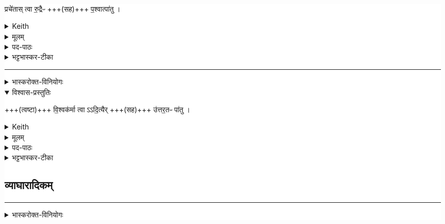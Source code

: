 प्रचे॑तास् त्वा रु॒द्रैᳶ  +++(सह)+++  प॒श्वात्पा॑तु ।
</details>

<details><summary>Keith</summary></details>

<details><summary>मूलम्</summary></details>

<details><summary>पद-पाठः</summary></details>

<details><summary>भट्टभास्कर-टीका</summary></details>

________
<details><summary>भास्करोक्त-विनियोगः</summary></details>

<details open><summary>विश्वास-प्रस्तुतिः</summary>

+++(त्वष्टा)+++ वि॒श्वक॑र्मा त्वा ऽऽदि॒त्यैर्  +++(सह)+++  उ॑त्तर॒तᳶ पा॑तु ।
</details>

<details><summary>Keith</summary></details>

<details><summary>मूलम्</summary></details>

<details><summary>पद-पाठः</summary></details>

<details><summary>भट्टभास्कर-टीका</summary></details>

## व्याघारादिकम्
________
<details><summary>भास्करोक्त-विनियोगः</summary>
